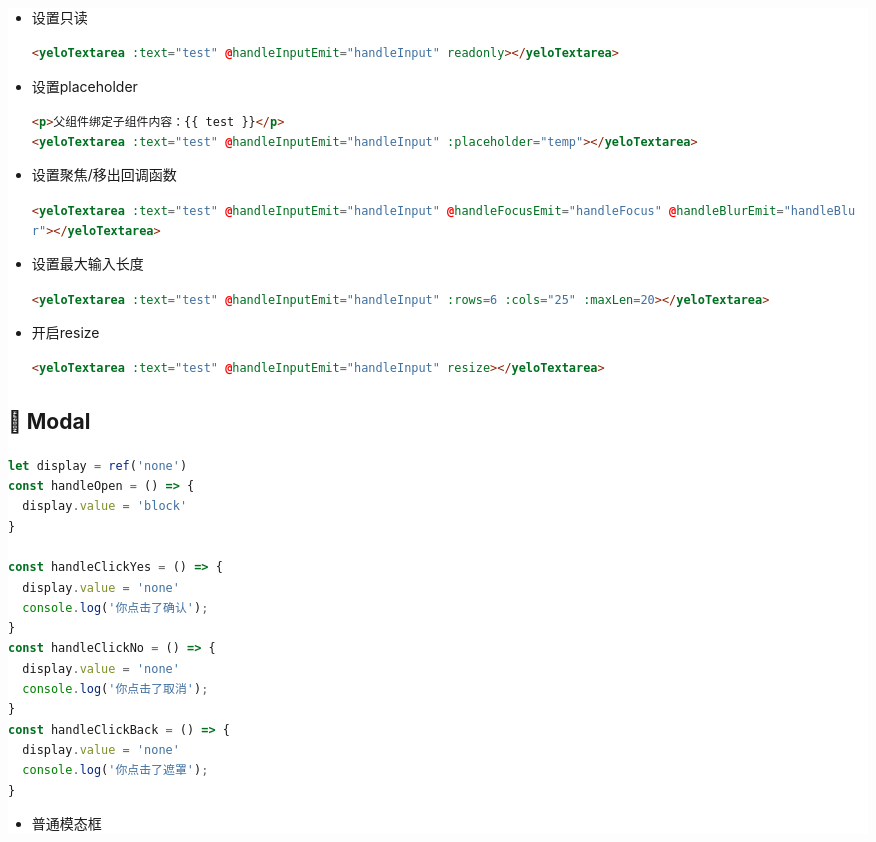 - 设置只读

  ```html
  <yeloTextarea :text="test" @handleInputEmit="handleInput" readonly></yeloTextarea>
  ```

- 设置placeholder

  ```html
  <p>父组件绑定子组件内容：{{ test }}</p>
  <yeloTextarea :text="test" @handleInputEmit="handleInput" :placeholder="temp"></yeloTextarea>
  ```

- 设置聚焦/移出回调函数

  ```html
  <yeloTextarea :text="test" @handleInputEmit="handleInput" @handleFocusEmit="handleFocus" @handleBlurEmit="handleBlur"></yeloTextarea>
  ```

- 设置最大输入长度

  ```html
  <yeloTextarea :text="test" @handleInputEmit="handleInput" :rows=6 :cols="25" :maxLen=20></yeloTextarea>
  ```

- 开启resize

  ```html
  <yeloTextarea :text="test" @handleInputEmit="handleInput" resize></yeloTextarea>
  ```



## 🧩 Modal

```typescript
let display = ref('none')
const handleOpen = () => {
  display.value = 'block'
}

const handleClickYes = () => {
  display.value = 'none'
  console.log('你点击了确认');
}
const handleClickNo = () => {
  display.value = 'none'
  console.log('你点击了取消');
}
const handleClickBack = () => {
  display.value = 'none'
  console.log('你点击了遮罩');
}
```

- 普通模态框

